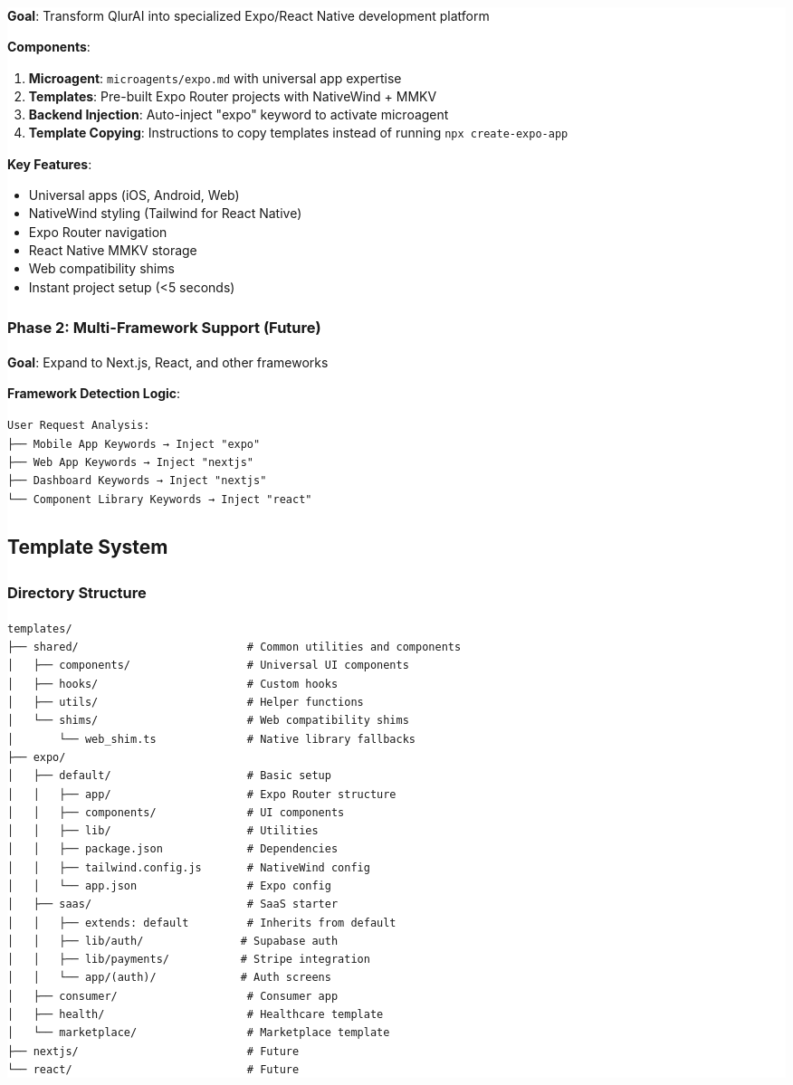 **Goal**: Transform QlurAI into specialized Expo/React Native development platform

**Components**:
1. **Microagent**: `microagents/expo.md` with universal app expertise
2. **Templates**: Pre-built Expo Router projects with NativeWind + MMKV
3. **Backend Injection**: Auto-inject "expo" keyword to activate microagent
4. **Template Copying**: Instructions to copy templates instead of running `npx create-expo-app`

**Key Features**:
- Universal apps (iOS, Android, Web)
- NativeWind styling (Tailwind for React Native)
- Expo Router navigation
- React Native MMKV storage
- Web compatibility shims
- Instant project setup (<5 seconds)

### Phase 2: Multi-Framework Support (Future)

**Goal**: Expand to Next.js, React, and other frameworks

**Framework Detection Logic**:
```
User Request Analysis:
├── Mobile App Keywords → Inject "expo"
├── Web App Keywords → Inject "nextjs" 
├── Dashboard Keywords → Inject "nextjs"
└── Component Library Keywords → Inject "react"
```

## Template System

### Directory Structure

```
templates/
├── shared/                          # Common utilities and components
│   ├── components/                  # Universal UI components
│   ├── hooks/                       # Custom hooks
│   ├── utils/                       # Helper functions
│   └── shims/                       # Web compatibility shims
│       └── web_shim.ts              # Native library fallbacks
├── expo/
│   ├── default/                     # Basic setup
│   │   ├── app/                     # Expo Router structure
│   │   ├── components/              # UI components
│   │   ├── lib/                     # Utilities
│   │   ├── package.json             # Dependencies
│   │   ├── tailwind.config.js       # NativeWind config
│   │   └── app.json                 # Expo config
│   ├── saas/                        # SaaS starter
│   │   ├── extends: default         # Inherits from default
│   │   ├── lib/auth/               # Supabase auth
│   │   ├── lib/payments/           # Stripe integration
│   │   └── app/(auth)/             # Auth screens
│   ├── consumer/                    # Consumer app
│   ├── health/                      # Healthcare template
│   └── marketplace/                 # Marketplace template
├── nextjs/                          # Future
└── react/                           # Future
```
